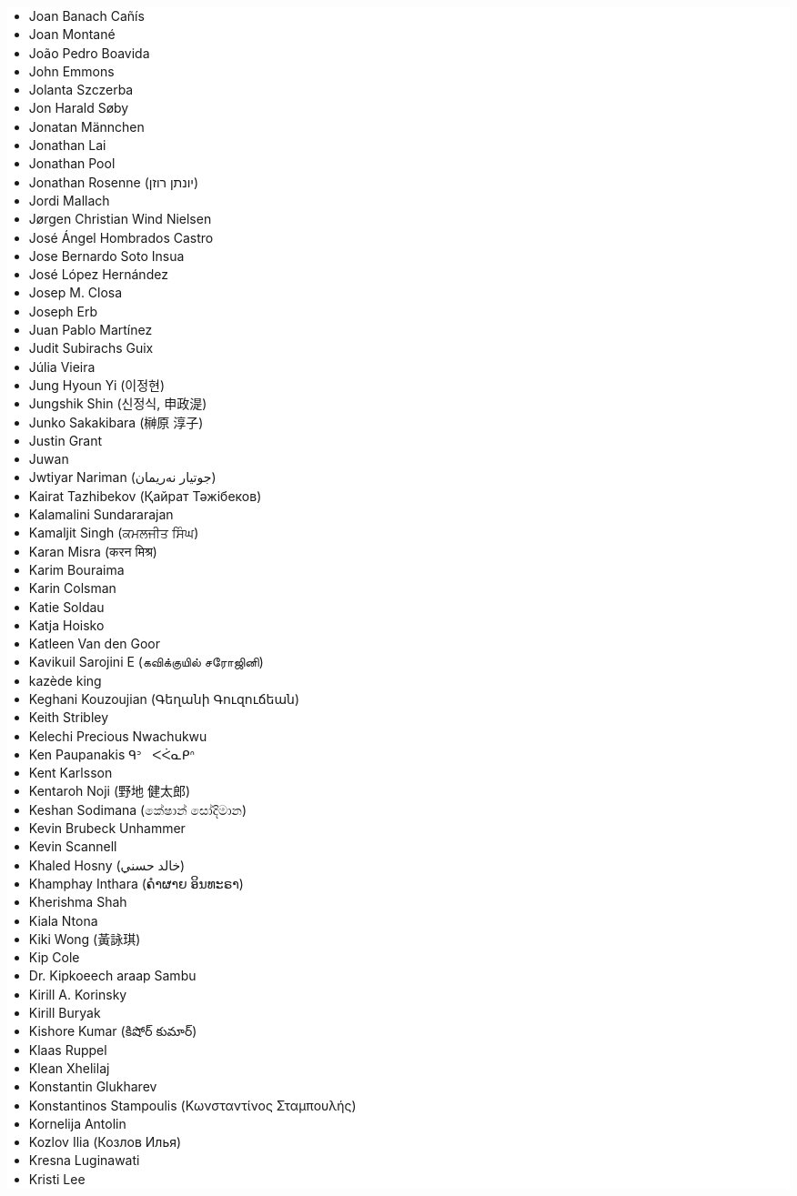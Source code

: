 - Joan Banach Cañís
- Joan Montané
- João Pedro Boavida
- John Emmons
- Jolanta Szczerba
- Jon Harald Søby
- Jonatan Männchen
- Jonathan Lai
- Jonathan Pool
- Jonathan Rosenne (יונתן רוזן)
- Jordi Mallach
- Jørgen Christian Wind Nielsen
- José Ángel Hombrados Castro
- Jose Bernardo Soto Insua
- José López Hernández
- Josep M. Closa
- Joseph Erb
- Juan Pablo Martínez
- Judit Subirachs Guix
- Júlia Vieira
- Jung Hyoun Yi (이정현)
- Jungshik Shin (신정식, 申政湜)
- Junko Sakakibara (榊原 淳子)
- Justin Grant
- Juwan
- Jwtiyar Nariman (جوتیار نەریمان)
- Kairat Tazhibekov (Қайрат Тәжібеков)
- Kalamalini Sundararajan
- Kamaljit Singh (ਕਮਲਜੀਤ ਸਿੰਘ)
- Karan Misra (करन मिश्र)
- Karim Bouraima
- Karin Colsman
- Katie Soldau
- Katja Hoisko
- Katleen Van den Goor
- Kavikuil Sarojini E (கவிக்குயில் சரோஜினி)
- kazède king
- Keghani Kouzoujian (Գեղանի Գուզուճեան)
- Keith Stribley
- Kelechi Precious Nwachukwu
- Ken Paupanakis ᑫᐣ   ᐸᐹᓇᑭᐢ
- Kent Karlsson
- Kentaroh Noji (野地 健太郎)
- Keshan Sodimana (කේෂාන් සෝදිමාන)
- Kevin Brubeck Unhammer
- Kevin Scannell
- Khaled Hosny (خالد حسني)
- Khamphay Inthara (ຄໍາຜາຍ ອິນທະຣາ)
- Kherishma Shah
- Kiala Ntona
- Kiki Wong (黃詠琪)
- Kip Cole
- Dr. Kipkoeech araap Sambu
- Kirill A. Korinsky
- Kirill Buryak
- Kishore Kumar (కిషోర్ కుమార్)
- Klaas Ruppel
- Klean Xhelilaj
- Konstantin Glukharev
- Konstantinos Stampoulis (Κωνσταντίνος Σταμπουλής)
- Kornelija Antolin
- Kozlov Ilia (Козлов Илья)
- Kresna Luginawati
- Kristi Lee